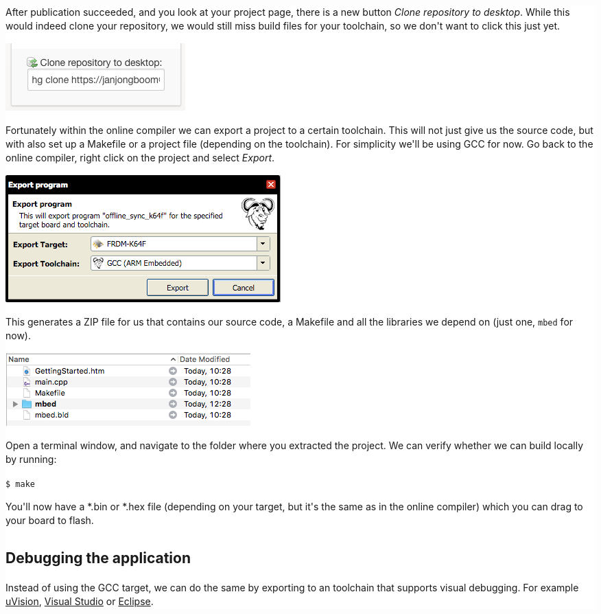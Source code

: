 After publication succeeded, and you look at your project page, there is a new button *Clone repository to desktop*. While this would indeed clone your repository, we would still miss build files for your toolchain, so we don't want to click this just yet.

![Clone to desktop](assets/offline3.png)

Fortunately within the online compiler we can export a project to a certain toolchain. This will not just give us the source code, but with also set up a Makefile or a project file (depending on the toolchain). For simplicity we'll be using GCC for now. Go back to the online compiler, right click on the project and select *Export*.

![Exporting to desktop](assets/offline4.png)

This generates a ZIP file for us that contains our source code, a Makefile and all the libraries we depend on (just one, `mbed` for now).

![Content of the ZIP file](assets/offline5.png)

Open a terminal window, and navigate to the folder where you extracted the project. We can verify whether we can build locally by running:

```bash
$ make
```

You'll now have a *.bin or *.hex file (depending on your target, but it's the same as in the online compiler) which you can drag to your board to flash.

## Debugging the application

Instead of using the GCC target, we can do the same by exporting to an toolchain that supports visual debugging. For example  [uVision](https://docs.mbed.com/docs/debugging-on-mbed/en/latest/Debugging/Keil/), [Visual Studio](http://visualgdb.com/tutorials/arm/mbed/) or [Eclipse](https://developer.mbed.org/cookbook/eclipse-for-building-and-debugging).
